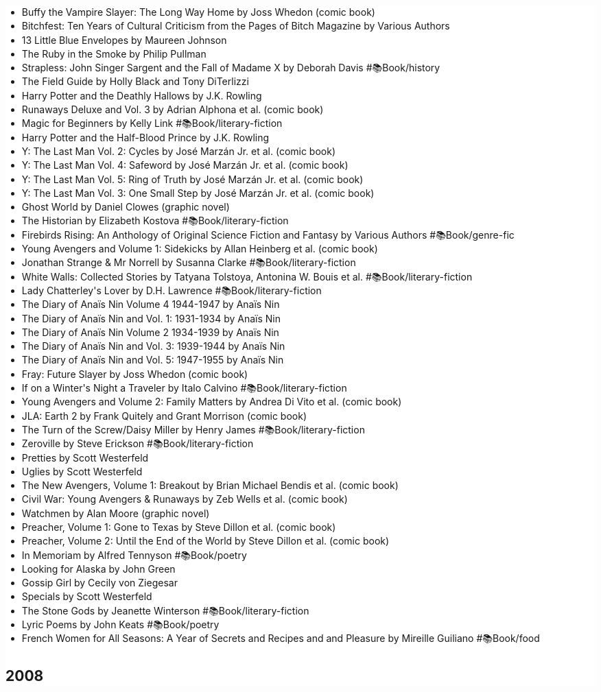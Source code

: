 - Buffy the Vampire Slayer: The Long Way Home by Joss Whedon (comic book)
- Bitchfest: Ten Years of Cultural Criticism from the Pages of Bitch Magazine by Various Authors
- 13 Little Blue Envelopes by Maureen Johnson
- The Ruby in the Smoke by Philip Pullman
- Strapless: John Singer Sargent and the Fall of Madame X by Deborah Davis #📚Book/history 
- The Field Guide by Holly Black and Tony DiTerlizzi
- Harry Potter and the Deathly Hallows by J.K. Rowling
- Runaways Deluxe and Vol. 3 by Adrian Alphona et al. (comic book)
- Magic for Beginners by Kelly Link #📚Book/literary-fiction 
- Harry Potter and the Half-Blood Prince by J.K. Rowling
- Y: The Last Man Vol. 2: Cycles by José Marzán Jr. et al. (comic book)
- Y: The Last Man Vol. 4: Safeword by José Marzán Jr. et al. (comic book)
- Y: The Last Man Vol. 5: Ring of Truth by José Marzán Jr. et al. (comic book)
- Y: The Last Man Vol. 3: One Small Step by José Marzán Jr. et al. (comic book)
- Ghost World by Daniel Clowes (graphic novel)
- The Historian by Elizabeth Kostova #📚Book/literary-fiction 
- Firebirds Rising: An Anthology of Original Science Fiction and Fantasy by Various Authors #📚Book/genre-fic 
- Young Avengers and Volume 1: Sidekicks by Allan Heinberg et al. (comic book)
- Jonathan Strange & Mr Norrell by Susanna Clarke #📚Book/literary-fiction 
- White Walls: Collected Stories by Tatyana Tolstoya, Antonina W. Bouis et al. #📚Book/literary-fiction 
- Lady Chatterley's Lover by D.H. Lawrence #📚Book/literary-fiction 
- The Diary of Anaïs Nin Volume 4 1944-1947 by Anaïs Nin
- The Diary of Anaïs Nin and Vol. 1: 1931-1934 by Anaïs Nin
- The Diary of Anaïs Nin Volume 2 1934-1939 by Anaïs Nin
- The Diary of Anaïs Nin and Vol. 3: 1939-1944 by Anaïs Nin
- The Diary of Anaïs Nin and Vol. 5: 1947-1955 by Anaïs Nin
- Fray: Future Slayer by Joss Whedon (comic book)
- If on a Winter's Night a Traveler by Italo Calvino #📚Book/literary-fiction 
- Young Avengers and Volume 2: Family Matters by Andrea Di Vito et al. (comic book)
- JLA: Earth 2 by Frank Quitely and Grant Morrison (comic book)
- The Turn of the Screw/Daisy Miller by Henry James #📚Book/literary-fiction 
- Zeroville by Steve Erickson #📚Book/literary-fiction 
- Pretties by Scott Westerfeld
- Uglies by Scott Westerfeld
- The New Avengers, Volume 1: Breakout by Brian Michael Bendis et al. (comic book)
- Civil War: Young Avengers & Runaways by Zeb Wells et al. (comic book)
- Watchmen by Alan Moore (graphic novel)
- Preacher, Volume 1: Gone to Texas by Steve Dillon et al. (comic book)
- Preacher, Volume 2: Until the End of the World by Steve Dillon et al. (comic book)
- In Memoriam by Alfred Tennyson #📚Book/poetry 
- Looking for Alaska by John Green
- Gossip Girl by Cecily von Ziegesar
- Specials by Scott Westerfeld
- The Stone Gods by Jeanette Winterson #📚Book/literary-fiction 
- Lyric Poems by John Keats #📚Book/poetry 
- French Women for All Seasons: A Year of Secrets and Recipes and and Pleasure by Mireille Guiliano #📚Book/food 


## 2008
